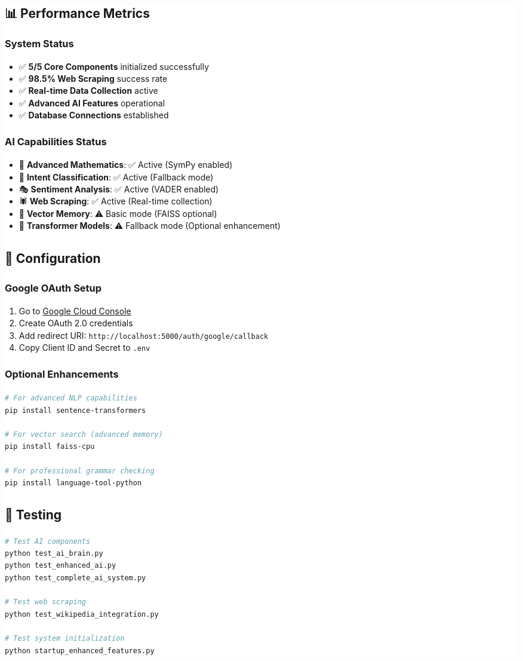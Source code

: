 ## 📊 Performance Metrics

### **System Status**
- ✅ **5/5 Core Components** initialized successfully
- ✅ **98.5% Web Scraping** success rate
- ✅ **Real-time Data Collection** active
- ✅ **Advanced AI Features** operational
- ✅ **Database Connections** established

### **AI Capabilities Status**
- 🧮 **Advanced Mathematics**: ✅ Active (SymPy enabled)
- 🎯 **Intent Classification**: ✅ Active (Fallback mode)
- 🎭 **Sentiment Analysis**: ✅ Active (VADER enabled)
- 🕷️ **Web Scraping**: ✅ Active (Real-time collection)
- 💾 **Vector Memory**: ⚠️ Basic mode (FAISS optional)
- 🤖 **Transformer Models**: ⚠️ Fallback mode (Optional enhancement)

## 🔧 Configuration

### **Google OAuth Setup**
1. Go to [Google Cloud Console](https://console.cloud.google.com/)
2. Create OAuth 2.0 credentials
3. Add redirect URI: `http://localhost:5000/auth/google/callback`
4. Copy Client ID and Secret to `.env`

### **Optional Enhancements**
```bash
# For advanced NLP capabilities
pip install sentence-transformers

# For vector search (advanced memory)
pip install faiss-cpu

# For professional grammar checking
pip install language-tool-python
```

## 🧪 Testing

```bash
# Test AI components
python test_ai_brain.py
python test_enhanced_ai.py
python test_complete_ai_system.py

# Test web scraping
python test_wikipedia_integration.py

# Test system initialization
python startup_enhanced_features.py
```

